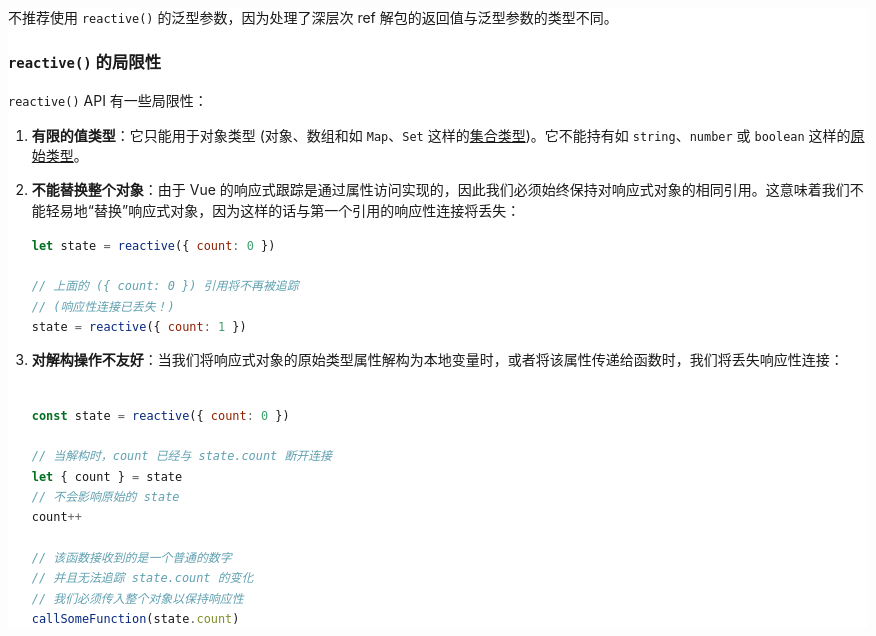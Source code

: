 不推荐使用 `reactive()` 的泛型参数，因为处理了深层次 ref 解包的返回值与泛型参数的类型不同。

### `reactive()` 的局限性[​](https://cn.vuejs.org/guide/essentials/reactivity-fundamentals.html#limitations-of-reactive)

`reactive()` API 有一些局限性：

1. **有限的值类型**：它只能用于对象类型 (对象、数组和如 `Map`、`Set` 这样的[集合类型](https://developer.mozilla.org/en-US/docs/Web/JavaScript/Reference/Global_Objects#keyed_collections))。它不能持有如 `string`、`number` 或 `boolean` 这样的[原始类型](https://developer.mozilla.org/en-US/docs/Glossary/Primitive)。
2. **不能替换整个对象**：由于 Vue 的响应式跟踪是通过属性访问实现的，因此我们必须始终保持对响应式对象的相同引用。这意味着我们不能轻易地“替换”响应式对象，因为这样的话与第一个引用的响应性连接将丢失：

    ```js
    let state = reactive({ count: 0 })
    
    // 上面的 ({ count: 0 }) 引用将不再被追踪
    // (响应性连接已丢失！)
    state = reactive({ count: 1 })
    ```

3. **对解构操作不友好**：当我们将响应式对象的原始类型属性解构为本地变量时，或者将该属性传递给函数时，我们将丢失响应性连接：
    ```js

    const state = reactive({ count: 0 })
    
    // 当解构时，count 已经与 state.count 断开连接
    let { count } = state
    // 不会影响原始的 state
    count++
    
    // 该函数接收到的是一个普通的数字
    // 并且无法追踪 state.count 的变化
    // 我们必须传入整个对象以保持响应性
    callSomeFunction(state.count)
    ```